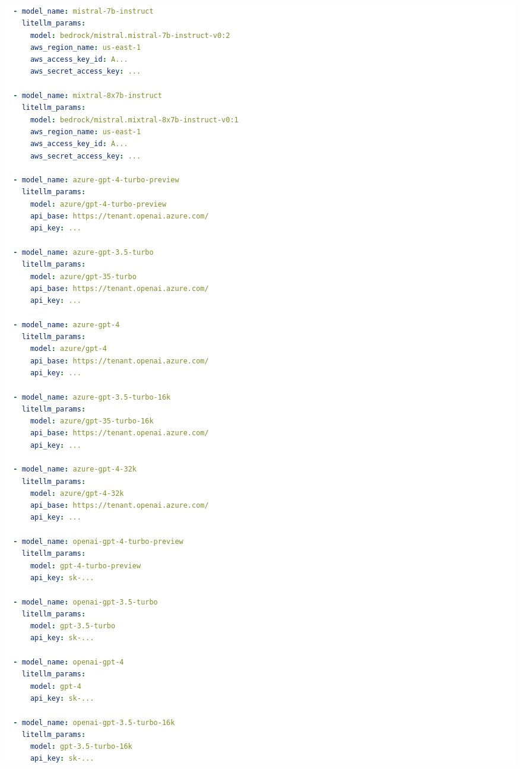 ```yaml
  - model_name: mistral-7b-instruct
    litellm_params:
      model: bedrock/mistral.mistral-7b-instruct-v0:2
      aws_region_name: us-east-1
      aws_access_key_id: A...
      aws_secret_access_key: ...

  - model_name: mixtral-8x7b-instruct
    litellm_params:
      model: bedrock/mistral.mixtral-8x7b-instruct-v0:1
      aws_region_name: us-east-1
      aws_access_key_id: A...
      aws_secret_access_key: ...

  - model_name: azure-gpt-4-turbo-preview
    litellm_params:
      model: azure/gpt-4-turbo-preview
      api_base: https://tenant.openai.azure.com/
      api_key: ...

  - model_name: azure-gpt-3.5-turbo
    litellm_params:
      model: azure/gpt-35-turbo
      api_base: https://tenant.openai.azure.com/
      api_key: ...

  - model_name: azure-gpt-4
    litellm_params:
      model: azure/gpt-4
      api_base: https://tenant.openai.azure.com/
      api_key: ...

  - model_name: azure-gpt-3.5-turbo-16k
    litellm_params:
      model: azure/gpt-35-turbo-16k
      api_base: https://tenant.openai.azure.com/
      api_key: ...

  - model_name: azure-gpt-4-32k
    litellm_params:
      model: azure/gpt-4-32k
      api_base: https://tenant.openai.azure.com/
      api_key: ...

  - model_name: openai-gpt-4-turbo-preview
    litellm_params:
      model: gpt-4-turbo-preview
      api_key: sk-...

  - model_name: openai-gpt-3.5-turbo
    litellm_params:
      model: gpt-3.5-turbo
      api_key: sk-...

  - model_name: openai-gpt-4
    litellm_params:
      model: gpt-4
      api_key: sk-...

  - model_name: openai-gpt-3.5-turbo-16k
    litellm_params:
      model: gpt-3.5-turbo-16k
      api_key: sk-...
```